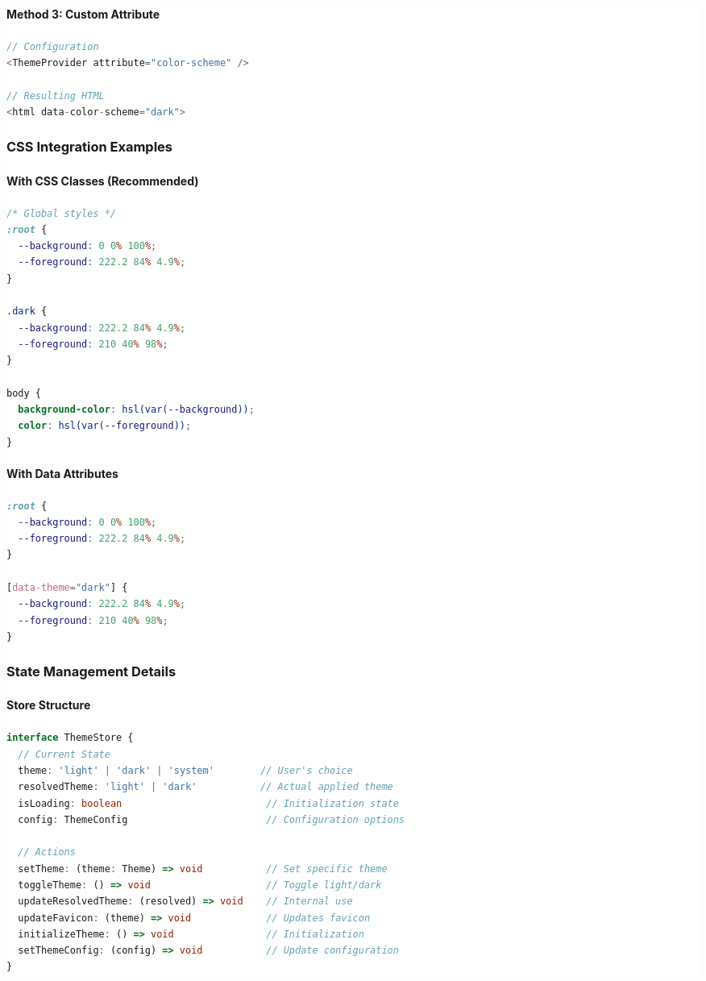 #### Method 3: Custom Attribute
```typescript
// Configuration
<ThemeProvider attribute="color-scheme" />

// Resulting HTML
<html data-color-scheme="dark">
```

### CSS Integration Examples

#### With CSS Classes (Recommended)
```css
/* Global styles */
:root {
  --background: 0 0% 100%;
  --foreground: 222.2 84% 4.9%;
}

.dark {
  --background: 222.2 84% 4.9%;
  --foreground: 210 40% 98%;
}

body {
  background-color: hsl(var(--background));
  color: hsl(var(--foreground));
}
```

#### With Data Attributes
```css
:root {
  --background: 0 0% 100%;
  --foreground: 222.2 84% 4.9%;
}

[data-theme="dark"] {
  --background: 222.2 84% 4.9%;
  --foreground: 210 40% 98%;
}
```

### State Management Details

#### Store Structure
```typescript
interface ThemeStore {
  // Current State
  theme: 'light' | 'dark' | 'system'        // User's choice
  resolvedTheme: 'light' | 'dark'           // Actual applied theme
  isLoading: boolean                         // Initialization state
  config: ThemeConfig                        // Configuration options

  // Actions
  setTheme: (theme: Theme) => void           // Set specific theme
  toggleTheme: () => void                    // Toggle light/dark
  updateResolvedTheme: (resolved) => void    // Internal use
  updateFavicon: (theme) => void             // Updates favicon
  initializeTheme: () => void                // Initialization
  setThemeConfig: (config) => void           // Update configuration
}
```

